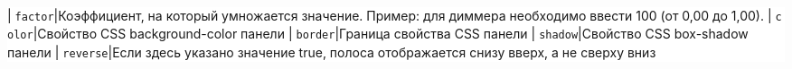 | `factor`|Коэффициент, на который умножается значение. Пример: для диммера необходимо ввести 100 (от 0,00 до 1,00).
| `color`|Свойство CSS background-color панели | `border`|Граница свойства CSS панели | `shadow`|Свойство CSS box-shadow панели | `reverse`|Если здесь указано значение true, полоса отображается снизу вверх, а не сверху вниз
